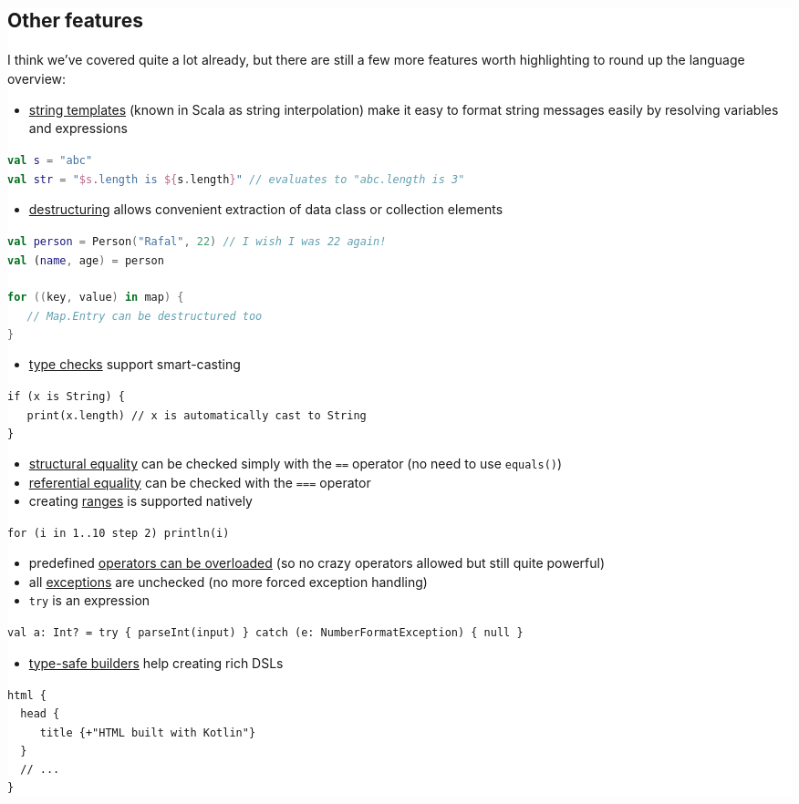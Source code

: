 ## Other features

I think we’ve covered quite a lot already, but there are still a few more features worth highlighting to round up the language overview:

* [string templates](https://kotlinlang.org/docs/reference/basic-types.html#string-templates) (known in Scala as string interpolation) make it easy to format string messages easily by resolving variables and expressions

```kotlin
val s = "abc"
val str = "$s.length is ${s.length}" // evaluates to "abc.length is 3"
```
* [destructuring](https://kotlinlang.org/docs/reference/multi-declarations.html) allows convenient extraction of data class or collection elements
```kotlin
val person = Person("Rafal", 22) // I wish I was 22 again!
val (name, age) = person

for ((key, value) in map) {
   // Map.Entry can be destructured too
}
```
* [type checks](https://kotlinlang.org/docs/reference/typecasts.html) support smart-casting
```koltin
if (x is String) {
   print(x.length) // x is automatically cast to String
}
```
* [structural equality](https://kotlinlang.org/docs/reference/equality.html#structural-equality) can be checked simply with the `==` operator (no need to use `equals()`)
* [referential equality](https://kotlinlang.org/docs/reference/equality.html#referential-equality) can be checked with the `===` operator
* creating [ranges](https://kotlinlang.org/docs/reference/ranges.html) is supported natively
```koltin
for (i in 1..10 step 2) println(i)
```
* predefined [operators can be overloaded](https://kotlinlang.org/docs/reference/operator-overloading.html) (so no crazy operators allowed but still quite powerful)
* all [exceptions](https://kotlinlang.org/docs/reference/exceptions.html) are unchecked (no more forced exception handling)
* `try` is an expression
```koltin
val a: Int? = try { parseInt(input) } catch (e: NumberFormatException) { null }
```
* [type-safe builders](https://kotlinlang.org/docs/reference/type-safe-builders.html) help creating rich DSLs
```koltin
html {
  head {
     title {+"HTML built with Kotlin"}
  }
  // ...
}
```
